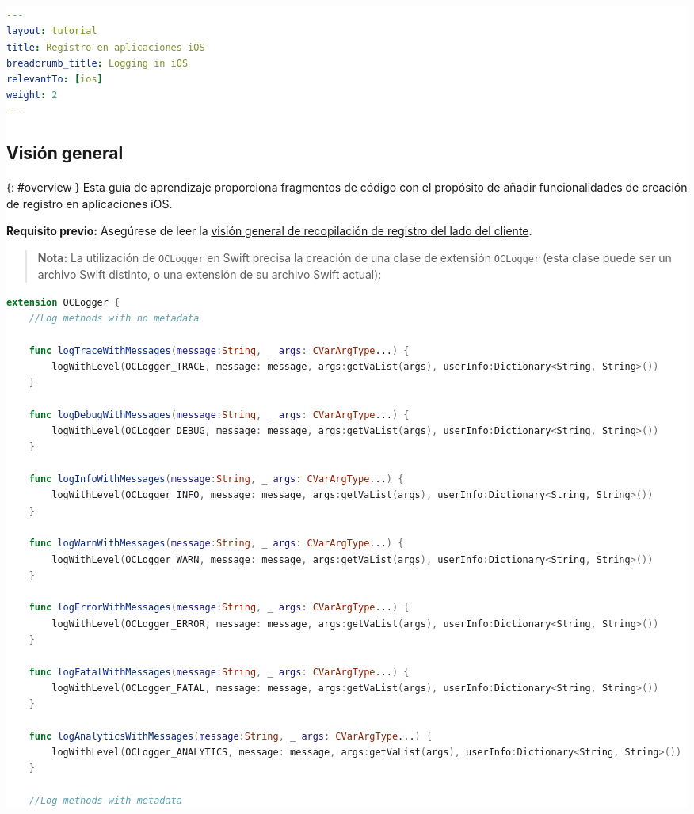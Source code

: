 ```yaml
---
layout: tutorial
title: Registro en aplicaciones iOS
breadcrumb_title: Logging in iOS
relevantTo: [ios]
weight: 2
---
```


## Visión general
{: #overview }
Esta guía de aprendizaje proporciona fragmentos de código con el propósito de añadir funcionalidades de creación de registro en aplicaciones iOS.

**Requisito previo:** Asegúrese de leer la [visión general de recopilación de registro del lado del cliente](../).

> **Nota:** La utilización de `OCLogger` en Swift precisa la creación de una clase de extensión `OCLogger` (esta clase puede ser un archivo Swift distinto, o una extensión de su archivo Swift actual):


```swift
extension OCLogger {
    //Log methods with no metadata

    func logTraceWithMessages(message:String, _ args: CVarArgType...) {
        logWithLevel(OCLogger_TRACE, message: message, args:getVaList(args), userInfo:Dictionary<String, String>())
    }

    func logDebugWithMessages(message:String, _ args: CVarArgType...) {
        logWithLevel(OCLogger_DEBUG, message: message, args:getVaList(args), userInfo:Dictionary<String, String>())
    }

    func logInfoWithMessages(message:String, _ args: CVarArgType...) {
        logWithLevel(OCLogger_INFO, message: message, args:getVaList(args), userInfo:Dictionary<String, String>())
    }

    func logWarnWithMessages(message:String, _ args: CVarArgType...) {
        logWithLevel(OCLogger_WARN, message: message, args:getVaList(args), userInfo:Dictionary<String, String>())
    }

    func logErrorWithMessages(message:String, _ args: CVarArgType...) {
        logWithLevel(OCLogger_ERROR, message: message, args:getVaList(args), userInfo:Dictionary<String, String>())
    }

    func logFatalWithMessages(message:String, _ args: CVarArgType...) {
        logWithLevel(OCLogger_FATAL, message: message, args:getVaList(args), userInfo:Dictionary<String, String>())
    }

    func logAnalyticsWithMessages(message:String, _ args: CVarArgType...) {
        logWithLevel(OCLogger_ANALYTICS, message: message, args:getVaList(args), userInfo:Dictionary<String, String>())
    }

    //Log methods with metadata

```